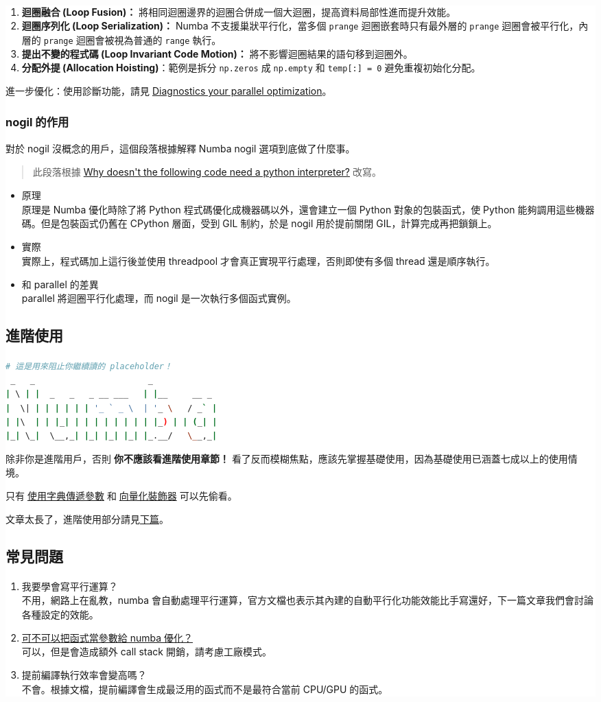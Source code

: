 1. **迴圈融合 (Loop Fusion)：** 將相同迴圈邊界的迴圈合併成一個大迴圈，提高資料局部性進而提升效能。
2. **迴圈序列化 (Loop Serialization)：** Numba 不支援巢狀平行化，當多個 `prange` 迴圈嵌套時只有最外層的 `prange` 迴圈會被平行化，內層的 `prange` 迴圈會被視為普通的 `range` 執行。
3. **提出不變的程式碼 (Loop Invariant Code Motion)：** 將不影響迴圈結果的語句移到迴圈外。
4. **分配外提 (Allocation Hoisting)**：範例是拆分 `np.zeros` 成 `np.empty` 和 `temp[:] = 0` 避免重複初始化分配。

進一步優化：使用診斷功能，請見 [Diagnostics your parallel optimization](https://numba.readthedocs.io/en/stable/user/parallel.html#diagnostics)。

### nogil 的作用

對於 nogil 沒概念的用戶，這個段落根據解釋 Numba nogil 選項到底做了什麼事。

> 此段落根據 [Why doesn't the following code need a python interpreter?](https://stackoverflow.com/questions/70433667/why-doesnt-the-following-code-need-a-python-interpreter) 改寫。

- 原理  
原理是 Numba 優化時除了將 Python 程式碼優化成機器碼以外，還會建立一個 Python 對象的包裝函式，使 Python 能夠調用這些機器碼。但是包裝函式仍舊在 CPython 層面，受到 GIL 制約，於是 nogil 用於提前關閉 GIL，計算完成再把鎖鎖上。

- 實際  
實際上，程式碼加上這行後並使用 threadpool 才會真正實現平行處理，否則即使有多個 thread 還是順序執行。

- 和 parallel 的差異  
parallel 將迴圈平行化處理，而 nogil 是一次執行多個函式實例。

## 進階使用

```sh
# 這是用來阻止你繼續讀的 placeholder！
 _   _                       _             
| \ | |  _   _   _ __ ___   | |__     __ _ 
|  \| | | | | | | '_ ` _ \  | '_ \   / _` |
| |\  | | |_| | | | | | | | | |_) | | (_| |
|_| \_|  \__,_| |_| |_| |_| |_.__/   \__,_|

```

除非你是進階用戶，否則 **你不應該看進階使用章節！** 看了反而模糊焦點，應該先掌握基礎使用，因為基礎使用已涵蓋七成以上的使用情境。

只有 [使用字典傳遞參數](numba-tutorial-2#dict-var) 和 [向量化裝飾器](numba-tutorial-2#vectorize) 可以先偷看。

文章太長了，進階使用部分請見[下篇](numba-tutorial-2)。

## 常見問題

1. 我要學會寫平行運算？  
不用，網路上在亂教，numba 會自動處理平行運算，官方文檔也表示其內建的自動平行化功能效能比手寫還好，下一篇文章我們會討論各種設定的效能。

2. [可不可以把函式當參數給 numba 優化？](https://numba.readthedocs.io/en/stable/user/faq.html#can-i-pass-a-function-as-an-argument-to-a-jitted-function)  
可以，但是會造成額外 call stack 開銷，請考慮工廠模式。

3. 提前編譯執行效率會變高嗎？  
不會。根據文檔，提前編譯會生成最泛用的函式而不是最符合當前 CPU/GPU 的函式。


[^python1]: [[延伸閱讀](https://medium.com/citycoddee/python%E9%80%B2%E9%9A%8E%E6%8A%80%E5%B7%A7-5-python-%E5%88%B0%E5%BA%95%E6%80%8E%E9%BA%BC%E8%A2%AB%E5%9F%B7%E8%A1%8C-%E7%9B%B4%E8%AD%AF-%E7%B7%A8%E8%AD%AF-%E5%AD%97%E7%AF%80%E7%A2%BC-%E8%99%9B%E6%93%AC%E6%A9%9F%E7%9C%8B%E4%B8%8D%E6%87%82-553182101653)] Python 底層執行方式  
[^python2]: [延伸閱讀] 全域直譯器鎖 GIL  
[^interpret]: 實際上 Numba 在首次執行時分析會 Python 的字節碼，並進行 JIT 編譯以了解函式的結構，再使用 LLVM 優化，最後轉換成經過 LLVM 最佳化的機器碼。與原生 Python 相比有以下優化：不使用 Python 字節碼/沒有 Python 內建型別檢查/沒有 Python 虛擬機開銷/多了 LLVM 最佳化的機器碼。首次執行前的分析就是 Numba 需要熱機的原因，官方文檔對 Numba 架構有[詳細說明](https://numba.readthedocs.io/en/stable/developer/architecture.html)，除此之外，很多 Numpy 函式 Numba 也使用[自己的實現](https://numba.discourse.group/t/how-can-i-make-this-function-jit-compatible/2631/2)。
[^1]: 效能測試跟測試者寫的程式有很大關係，以 [Python 加速符文](https://stephlin.github.io/posts/Python/Python-speedup.html) 為例，他測試 Numba 比 pybind11 慢，然而我在[下篇教學](numba-tutorial-2#guvectorize)中的 `測試計算弧長` 章節使用 guvectorize 功能就將速度提升了一個數量級，應該會比 pybind11 更快。除此之外，因為 Numba 支援 LLVM 所以他甚至可以[比普通的 C++ 還快](https://stackoverflow.com/questions/70297011/why-is-numba-so-fast)，所以當效能測試的程式碼碰巧對 LLVM 友善時速度就會變快，反之亦然。也就是說單一項的效能測試無法作為代表只能參考，尤其是當函式越簡單，Numba 越好優化，該效能測試的代表性就越低。
[^2]: 甚至連 geeksforgeeks 的文章 [Numba vs. Cython: A Technical Comparison](https://www.geeksforgeeks.org/numba-vs-cython-a-technical-comparison/) 都犯了一個最基本的錯誤：把 Numba 初次編譯的時間也算進去，該作者甚至都不覺得 Numba 比 Python 還久很奇怪，這麼大一個組織都錯了，我們還能期望網路上的文章多正確嗎？另外幫大家跑了他的程式，在 colab 上實際運行時間運行執行 1000 次取平均，兩者都是 `1.58ms`，因為他的程式碼簡單到即使 Numba 是自動優化的，也可以編譯出和 Cython 一樣速度的機器碼，除了證實前一個註腳，也說明該文章毫無參考價值。
[^compile]: 這是最常使用的五個參數，除此之外還有官方文檔沒有的隱藏選項，故意把參數名稱打錯後會顯示，裡面比較好用的是 `inline='Always'` 和 `looplift`。
[^reduction2]: [Avoid Race Condition in Numba](https://stackoverflow.com/questions/61372937/avoid-race-condition-in-numba)：此文章詢問關於多線程競爭該如何解決，並且使用 `config.NUMBA_NUM_THREADS` 顯式進行線程 reduction。